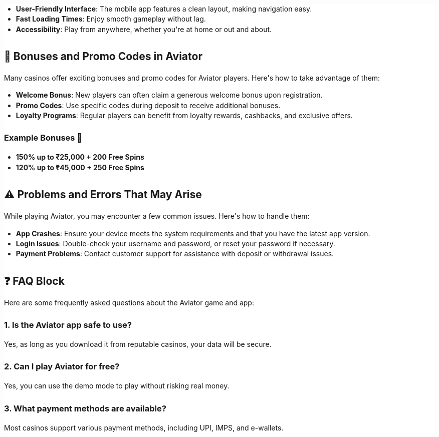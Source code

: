 -   **User-Friendly Interface**: The mobile app features a clean layout,
    making navigation easy.
-   **Fast Loading Times**: Enjoy smooth gameplay without lag.
-   **Accessibility**: Play from anywhere, whether you're at home or out
    and about.

## 🎁 Bonuses and Promo Codes in Aviator

Many casinos offer exciting bonuses and promo codes for Aviator players.
Here's how to take advantage of them:

-   **Welcome Bonus**: New players can often claim a generous welcome
    bonus upon registration.
-   **Promo Codes**: Use specific codes during deposit to receive
    additional bonuses.
-   **Loyalty Programs**: Regular players can benefit from loyalty
    rewards, cashbacks, and exclusive offers.

### Example Bonuses 🎉

-   **150% up to ₹25,000 + 200 Free Spins**
-   **120% up to ₹45,000 + 250 Free Spins**

## ⚠️ Problems and Errors That May Arise

While playing Aviator, you may encounter a few common issues. Here's how
to handle them:

-   **App Crashes**: Ensure your device meets the system requirements
    and that you have the latest app version.
-   **Login Issues**: Double-check your username and password, or reset
    your password if necessary.
-   **Payment Problems**: Contact customer support for assistance with
    deposit or withdrawal issues.

## ❓ FAQ Block

Here are some frequently asked questions about the Aviator game and app:

### 1. **Is the Aviator app safe to use?**

Yes, as long as you download it from reputable casinos, your data will
be secure.

### 2. **Can I play Aviator for free?**

Yes, you can use the demo mode to play without risking real money.

### 3. **What payment methods are available?**

Most casinos support various payment methods, including UPI, IMPS, and
e-wallets.
